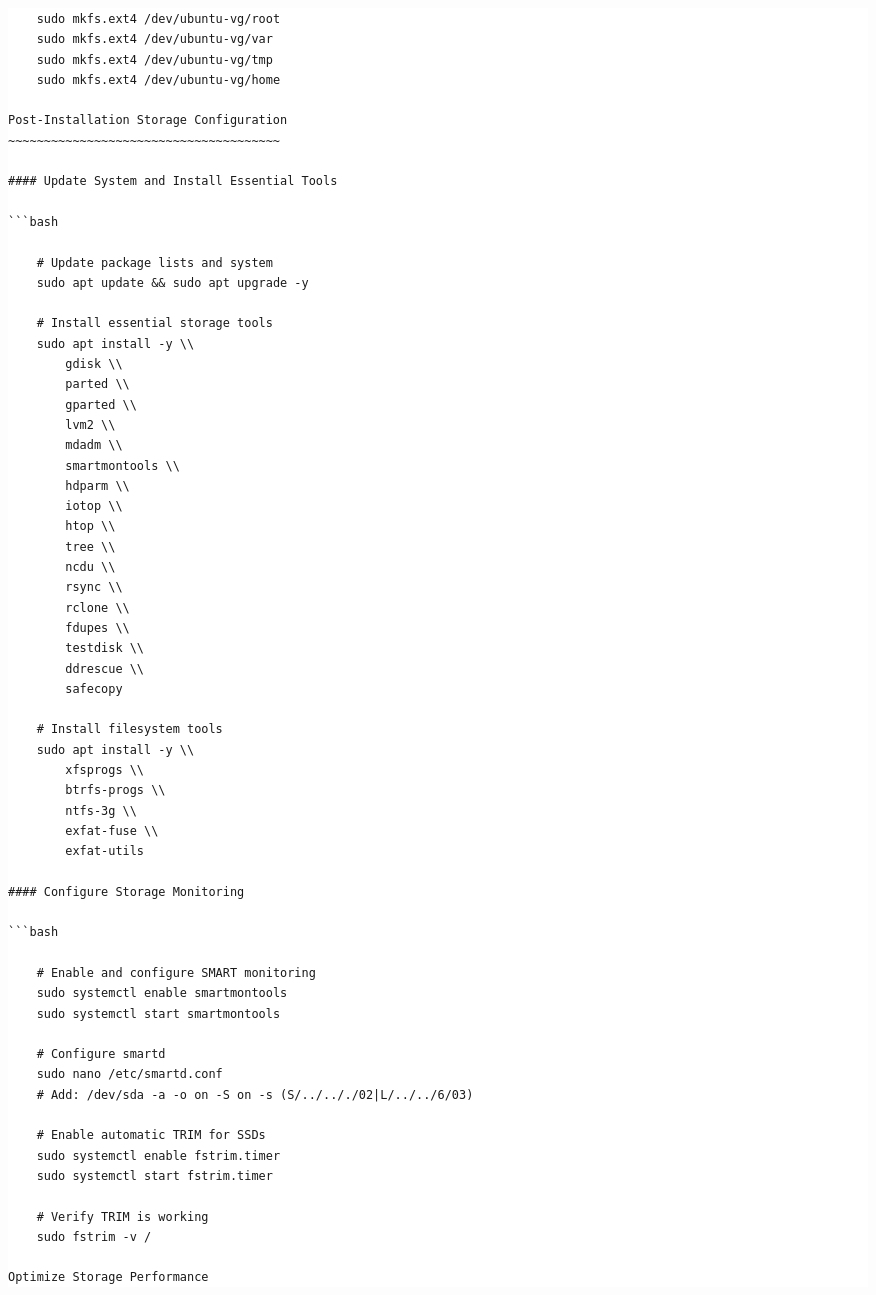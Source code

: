 ```text
    sudo mkfs.ext4 /dev/ubuntu-vg/root
    sudo mkfs.ext4 /dev/ubuntu-vg/var
    sudo mkfs.ext4 /dev/ubuntu-vg/tmp
    sudo mkfs.ext4 /dev/ubuntu-vg/home

Post-Installation Storage Configuration
~~~~~~~~~~~~~~~~~~~~~~~~~~~~~~~~~~~~~~

#### Update System and Install Essential Tools

```bash

    # Update package lists and system
    sudo apt update && sudo apt upgrade -y

    # Install essential storage tools
    sudo apt install -y \\
        gdisk \\
        parted \\
        gparted \\
        lvm2 \\
        mdadm \\
        smartmontools \\
        hdparm \\
        iotop \\
        htop \\
        tree \\
        ncdu \\
        rsync \\
        rclone \\
        fdupes \\
        testdisk \\
        ddrescue \\
        safecopy

    # Install filesystem tools
    sudo apt install -y \\
        xfsprogs \\
        btrfs-progs \\
        ntfs-3g \\
        exfat-fuse \\
        exfat-utils

#### Configure Storage Monitoring

```bash

    # Enable and configure SMART monitoring
    sudo systemctl enable smartmontools
    sudo systemctl start smartmontools

    # Configure smartd
    sudo nano /etc/smartd.conf
    # Add: /dev/sda -a -o on -S on -s (S/../.././02|L/../../6/03)

    # Enable automatic TRIM for SSDs
    sudo systemctl enable fstrim.timer
    sudo systemctl start fstrim.timer

    # Verify TRIM is working
    sudo fstrim -v /

Optimize Storage Performance
```